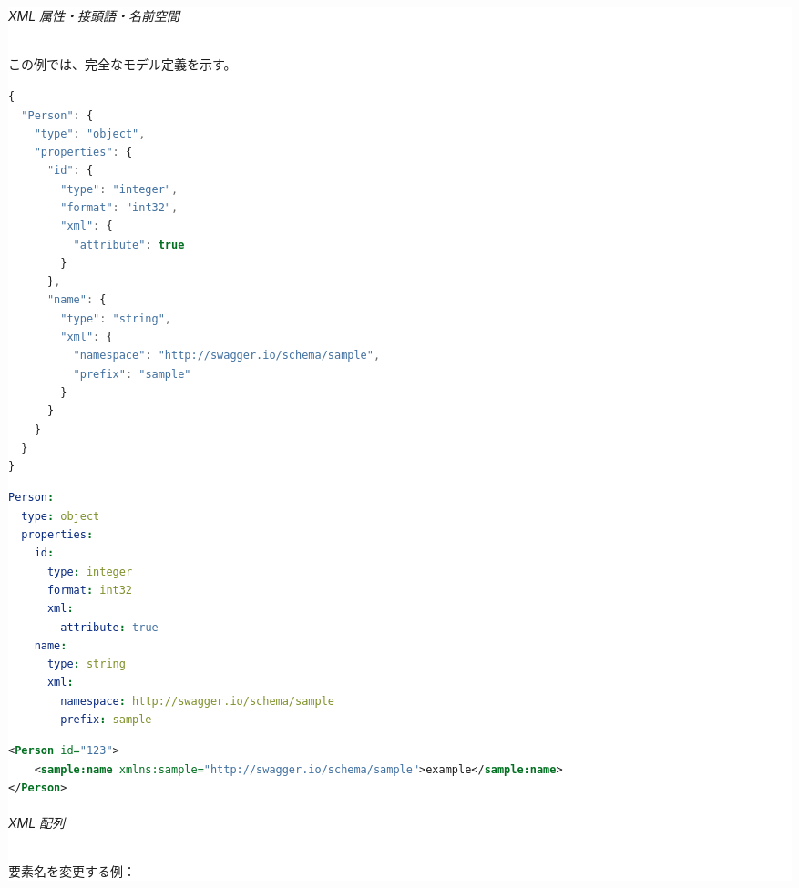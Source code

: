
###### XML 属性・接頭語・名前空間

この例では、完全なモデル定義を示す。

```js
{
  "Person": {
    "type": "object",
    "properties": {
      "id": {
        "type": "integer",
        "format": "int32",
        "xml": {
          "attribute": true
        }
      },
      "name": {
        "type": "string",
        "xml": {
          "namespace": "http://swagger.io/schema/sample",
          "prefix": "sample"
        }
      }
    }
  }
}
```

```yaml
Person:
  type: object
  properties:
    id:
      type: integer
      format: int32
      xml:
        attribute: true
    name:
      type: string
      xml:
        namespace: http://swagger.io/schema/sample
        prefix: sample
```

```xml
<Person id="123">
    <sample:name xmlns:sample="http://swagger.io/schema/sample">example</sample:name>
</Person>
```

###### XML 配列

要素名を変更する例：
